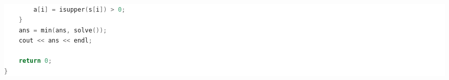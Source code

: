 ```cpp
		a[i] = isupper(s[i]) > 0;
	}
	ans = min(ans, solve());
	cout << ans << endl;
	
	return 0;
}
```
